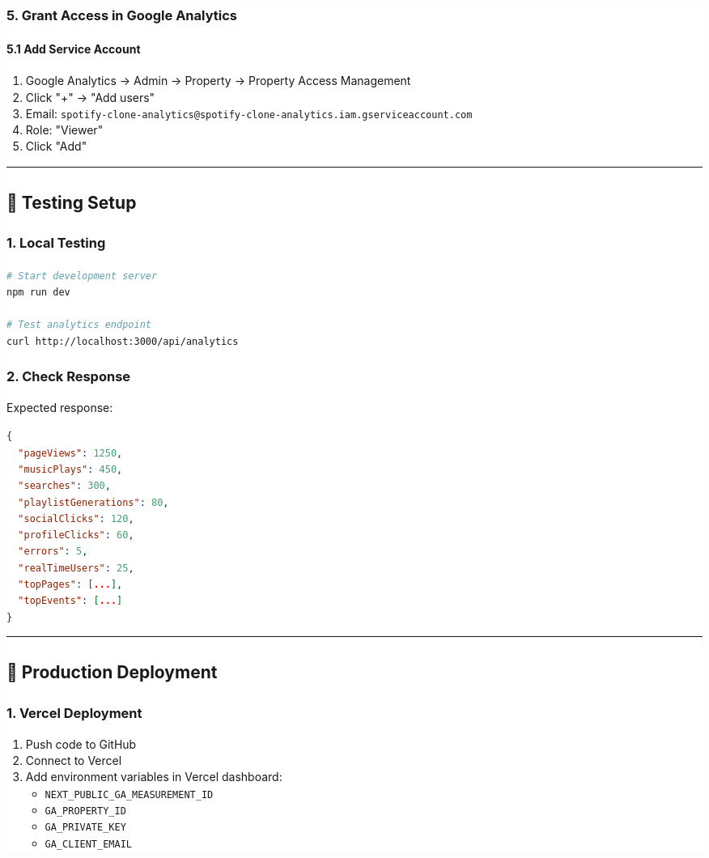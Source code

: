 ### **5. Grant Access in Google Analytics**

#### **5.1 Add Service Account**
1. Google Analytics → Admin → Property → Property Access Management
2. Click "+" → "Add users"
3. Email: `spotify-clone-analytics@spotify-clone-analytics.iam.gserviceaccount.com`
4. Role: "Viewer"
5. Click "Add"

---

## 🔧 **Testing Setup**

### **1. Local Testing**
```bash
# Start development server
npm run dev

# Test analytics endpoint
curl http://localhost:3000/api/analytics
```

### **2. Check Response**
Expected response:
```json
{
  "pageViews": 1250,
  "musicPlays": 450,
  "searches": 300,
  "playlistGenerations": 80,
  "socialClicks": 120,
  "profileClicks": 60,
  "errors": 5,
  "realTimeUsers": 25,
  "topPages": [...],
  "topEvents": [...]
}
```

---

## 🚀 **Production Deployment**

### **1. Vercel Deployment**
1. Push code to GitHub
2. Connect to Vercel
3. Add environment variables in Vercel dashboard:
   - `NEXT_PUBLIC_GA_MEASUREMENT_ID`
   - `GA_PROPERTY_ID`
   - `GA_PRIVATE_KEY`
   - `GA_CLIENT_EMAIL`
